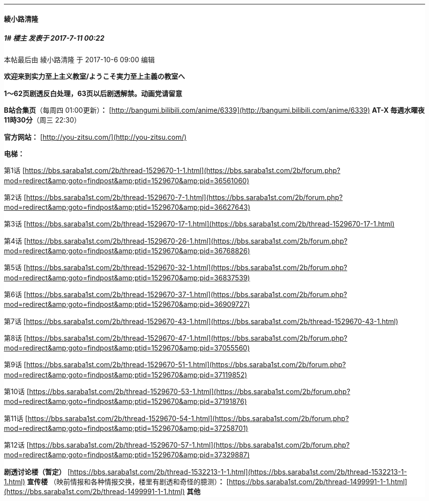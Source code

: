 
*****

####  綾小路清隆  
##### 1#       楼主       发表于 2017-7-11 00:22

 本帖最后由 綾小路清隆 于 2017-10-6 09:00 编辑 

<strong>欢迎来到实力至上主义教室/ようこそ実力至上主義の教室へ</strong>

<strong>1～62页剧透反白处理，63页以后剧透解禁。动画党请留意</strong>

<strong>B站合集页</strong>（每周四 01:00更新）<strong>：</strong> [http://bangumi.bilibili.com/anime/6339](http://bangumi.bilibili.com/anime/6339)
<strong>AT-X 毎週水曜夜11時30分</strong>（周三 22:30）

<strong>官方网站：</strong>
[http://you-zitsu.com/](http://you-zitsu.com/)

<strong>电梯：</strong>

第1话 [https://bbs.saraba1st.com/2b/thread-1529670-1-1.html](https://bbs.saraba1st.com/2b/forum.php?mod=redirect&amp;goto=findpost&amp;ptid=1529670&amp;pid=36561060)

第2话 [https://bbs.saraba1st.com/2b/thread-1529670-7-1.html](https://bbs.saraba1st.com/2b/forum.php?mod=redirect&amp;goto=findpost&amp;ptid=1529670&amp;pid=36627643)

第3话 [https://bbs.saraba1st.com/2b/thread-1529670-17-1.html](https://bbs.saraba1st.com/2b/thread-1529670-17-1.html)

第4话 [https://bbs.saraba1st.com/2b/thread-1529670-26-1.html](https://bbs.saraba1st.com/2b/forum.php?mod=redirect&amp;goto=findpost&amp;ptid=1529670&amp;pid=36768826)

第5话 [https://bbs.saraba1st.com/2b/thread-1529670-32-1.html](https://bbs.saraba1st.com/2b/forum.php?mod=redirect&amp;goto=findpost&amp;ptid=1529670&amp;pid=36837539)

第6话 [https://bbs.saraba1st.com/2b/thread-1529670-37-1.html](https://bbs.saraba1st.com/2b/forum.php?mod=redirect&amp;goto=findpost&amp;ptid=1529670&amp;pid=36909727)

第7话 [https://bbs.saraba1st.com/2b/thread-1529670-43-1.html](https://bbs.saraba1st.com/2b/thread-1529670-43-1.html)

第8话 [https://bbs.saraba1st.com/2b/thread-1529670-47-1.html](https://bbs.saraba1st.com/2b/forum.php?mod=redirect&amp;goto=findpost&amp;ptid=1529670&amp;pid=37055560)

第9话 [https://bbs.saraba1st.com/2b/thread-1529670-51-1.html](https://bbs.saraba1st.com/2b/forum.php?mod=redirect&amp;goto=findpost&amp;ptid=1529670&amp;pid=37119852)

第10话 [https://bbs.saraba1st.com/2b/thread-1529670-53-1.html](https://bbs.saraba1st.com/2b/forum.php?mod=redirect&amp;goto=findpost&amp;ptid=1529670&amp;pid=37191876)

第11话 [https://bbs.saraba1st.com/2b/thread-1529670-54-1.html](https://bbs.saraba1st.com/2b/forum.php?mod=redirect&amp;goto=findpost&amp;ptid=1529670&amp;pid=37258701)

第12话 [https://bbs.saraba1st.com/2b/thread-1529670-57-1.html](https://bbs.saraba1st.com/2b/forum.php?mod=redirect&amp;goto=findpost&amp;ptid=1529670&amp;pid=37329887)

<strong>剧透讨论楼（暂定）</strong>
[https://bbs.saraba1st.com/2b/thread-1532213-1-1.html](https://bbs.saraba1st.com/2b/thread-1532213-1-1.html)
<strong>宣传楼</strong> （映前情报和各种情报交换，楼里有剧透和奇怪的臆测）<strong>：</strong> 
[https://bbs.saraba1st.com/2b/thread-1499991-1-1.html](https://bbs.saraba1st.com/2b/thread-1499991-1-1.html)
<strong>其他</strong> 
